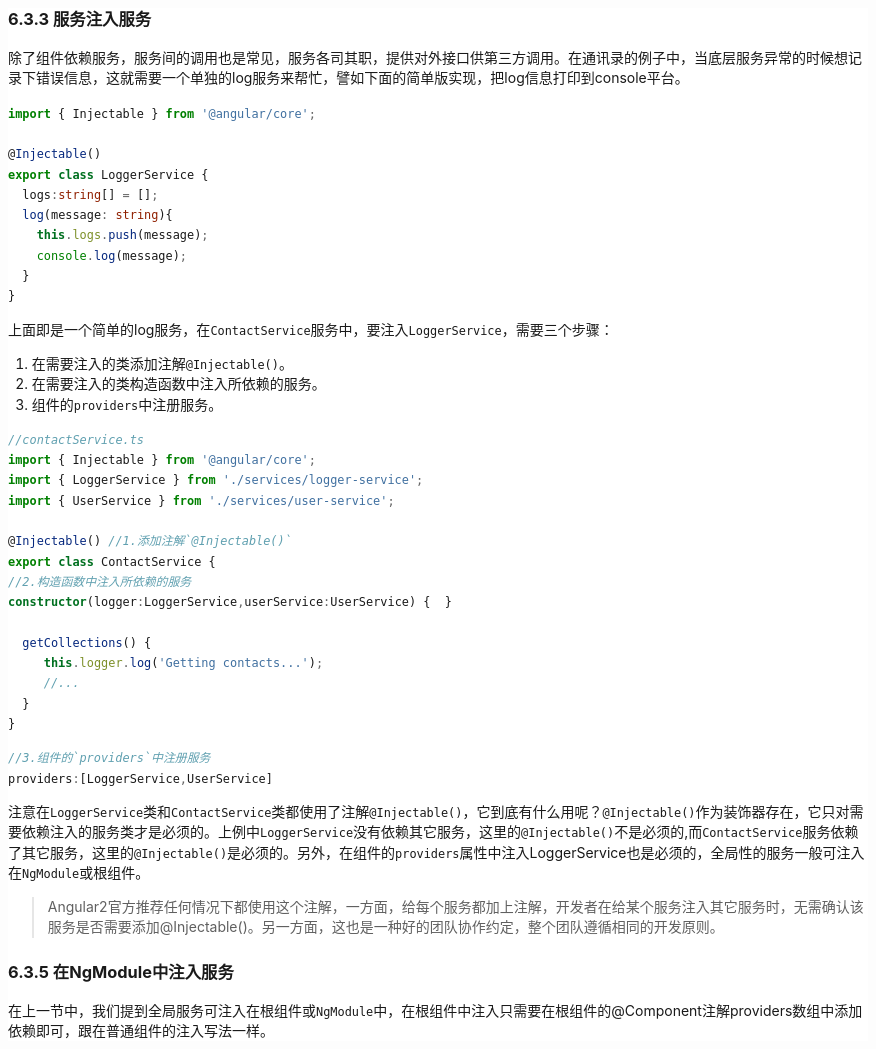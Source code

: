 ### 6.3.3 服务注入服务

除了组件依赖服务，服务间的调用也是常见，服务各司其职，提供对外接口供第三方调用。在通讯录的例子中，当底层服务异常的时候想记录下错误信息，这就需要一个单独的log服务来帮忙，譬如下面的简单版实现，把log信息打印到console平台。
	
``` typescript
import { Injectable } from '@angular/core';

@Injectable()
export class LoggerService {
  logs:string[] = [];
  log(message: string){
    this.logs.push(message);
    console.log(message);
  }
}
```

上面即是一个简单的log服务，在`ContactService`服务中，要注入`LoggerService`，需要三个步骤：

1. 在需要注入的类添加注解`@Injectable()`。
2. 在需要注入的类构造函数中注入所依赖的服务。
3. 组件的`providers`中注册服务。

``` typescript
//contactService.ts
import { Injectable } from '@angular/core';
import { LoggerService } from './services/logger-service';
import { UserService } from './services/user-service';

@Injectable() //1.添加注解`@Injectable()`
export class ContactService {
//2.构造函数中注入所依赖的服务
constructor(logger:LoggerService,userService:UserService) {  }

  getCollections() {
 	 this.logger.log('Getting contacts...');
 	 //...
  }
}
```
``` typescript
//3.组件的`providers`中注册服务
providers:[LoggerService,UserService]
```

注意在`LoggerService`类和`ContactService`类都使用了注解`@Injectable()`，它到底有什么用呢？`@Injectable()`作为装饰器存在，它只对需要依赖注入的服务类才是必须的。上例中`LoggerService`没有依赖其它服务，这里的`@Injectable()`不是必须的,而`ContactService`服务依赖了其它服务，这里的`@Injectable()`是必须的。另外，在组件的`providers`属性中注入LoggerService也是必须的，全局性的服务一般可注入在`NgModule`或根组件。

> Angular2官方推荐任何情况下都使用这个注解，一方面，给每个服务都加上注解，开发者在给某个服务注入其它服务时，无需确认该服务是否需要添加@Injectable()。另一方面，这也是一种好的团队协作约定，整个团队遵循相同的开发原则。

### 6.3.5 在NgModule中注入服务
在上一节中，我们提到全局服务可注入在根组件或`NgModule`中，在根组件中注入只需要在根组件的@Component注解providers数组中添加依赖即可，跟在普通组件的注入写法一样。
